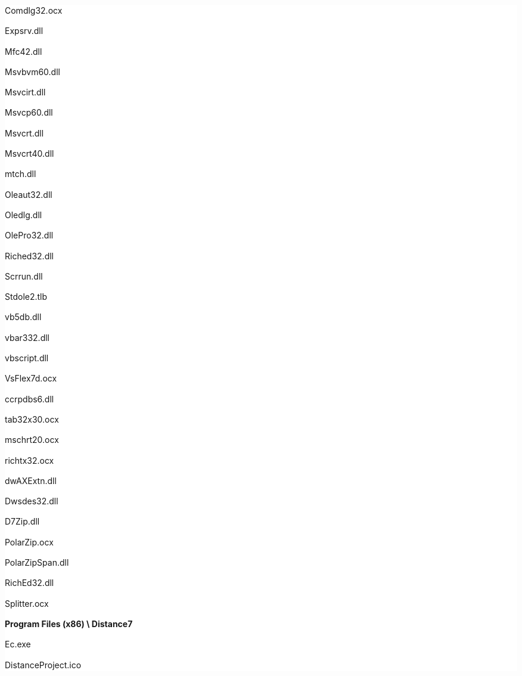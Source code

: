 Comdlg32.ocx

Expsrv.dll

Mfc42.dll

Msvbvm60.dll

Msvcirt.dll

Msvcp60.dll

Msvcrt.dll

Msvcrt40.dll

mtch.dll

Oleaut32.dll

Oledlg.dll

OlePro32.dll

Riched32.dll

Scrrun.dll

Stdole2.tlb

vb5db.dll

vbar332.dll

vbscript.dll

VsFlex7d.ocx

ccrpdbs6.dll

tab32x30.ocx

mschrt20.ocx

richtx32.ocx

dwAXExtn.dll

Dwsdes32.dll

D7Zip.dll

PolarZip.ocx

PolarZipSpan.dll

RichEd32.dll

Splitter.ocx

**Program Files (x86) \\ Distance7**

Ec.exe

DistanceProject.ico
